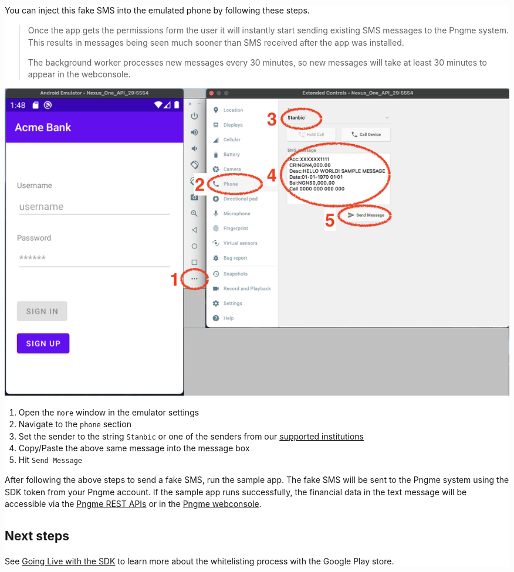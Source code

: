 You can inject this fake SMS into the emulated phone by following these steps.

> Once the app gets the permissions form the user it will instantly start sending existing SMS messages to the Pngme system. This results in messages being seen much sooner than SMS received after the app was installed.
>
> The background worker processes new messages every 30 minutes, so new messages will take at least 30 minutes to appear in the webconsole.

![Inject Fake SMS](.docs/inject_fake_sms.png)

1. Open the `more` window in the emulator settings
2. Navigate to the `phone` section
3. Set the sender to the string `Stanbic` or one of the senders from our [supported institutions](https://developers.api.pngme.com/reference/supported-institutions)
4. Copy/Paste the above same message into the message box
5. Hit `Send Message`

After following the above steps to send a fake SMS, run the sample app.
The fake SMS will be sent to the Pngme system using the SDK token from your Pngme account.
If the sample app runs successfully, the financial data in the text message will be accessible
via the [Pngme REST APIs](https://developers.api.pngme.com/reference/getting-started-with-your-api) or in the [Pngme webconsole](https://admin.pngme.com).

## Next steps

See [Going Live with the SDK](https://developers.api.pngme.com/docs/going-live-with-the-sdk) to learn more about the whitelisting process with the Google Play store.
